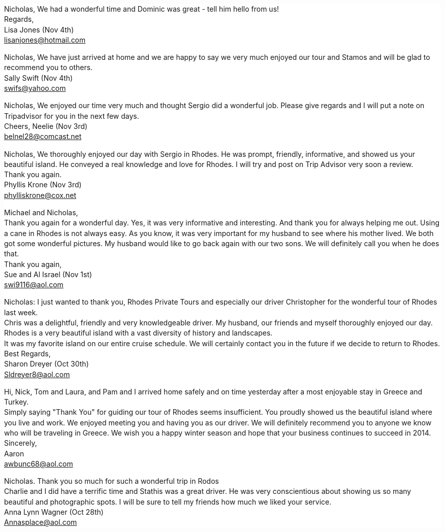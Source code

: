Nicholas, We had a wonderful time and Dominic was great - tell him hello from us!<br>
Regards,<br>
Lisa Jones (Nov 4th)<br>
lisanjones@hotmail.com

Nicholas, We have just arrived at home and we are happy to say we very much enjoyed our tour and Stamos and will be glad to recommend you to others.<br>
Sally Swift (Nov 4th)<br>
swifs@yahoo.com

Nicholas, We enjoyed our time very much and thought Sergio did a wonderful job. Please give regards and I will put a note on Tripadvisor for you in the next few days.<br>
Cheers, Neelie (Nov 3rd)<br>
belnel28@comcast.net

Nicholas, We thoroughly enjoyed our day with Sergio in Rhodes. He was prompt, friendly, informative, and showed us your beautiful island. He conveyed a real knowledge and love for Rhodes. I will try and post on Trip Advisor very soon a review.<br>
Thank you again.<br>
Phyllis Krone (Nov 3rd)<br>
phylliskrone@cox.net

Michael and Nicholas,<br>
Thank you again for a wonderful day. Yes, it was very informative and interesting. And thank you for always helping me out. Using a cane in Rhodes is not always easy. As you know, it was very important for my husband to see where his mother lived. We both got some wonderful pictures. My husband would like to go back again with our two sons. We will definitely call you when he does that.<br>
Thank you again,<br>
Sue and Al Israel (Nov 1st)<br>
swi9116@aol.com

Nicholas: I just wanted to thank you, Rhodes Private Tours and especially our driver Christopher for the wonderful tour of Rhodes last week.<br>
Chris was a delightful, friendly and very knowledgeable driver. My husband, our friends and myself thoroughly enjoyed our day. Rhodes is a very beautiful island with a vast diversity of history and landscapes.<br>
It was my favorite island on our entire cruise schedule. We will certainly contact you in the future if we decide to return to Rhodes.<br>
Best Regards,<br>
Sharon Dreyer (Oct 30th)<br>
Sldreyer8@aol.com

Hi, Nick, Tom and Laura, and Pam and I arrived home safely and on time yesterday after a most enjoyable stay in Greece and Turkey.<br>
Simply saying "Thank You" for guiding our tour of Rhodes seems insufficient. You proudly showed us the beautiful island where you live and work. We enjoyed meeting you and having you as our driver. We will definitely recommend you to anyone we know who will be traveling in Greece. We wish you a happy winter season and hope that your business continues to succeed in 2014.<br>
Sincerely,<br>
Aaron<br>
awbunc68@aol.com

Nicholas. Thank you so much for such a wonderful trip in Rodos<br>
Charlie and I did have a terrific time and Stathis was a great driver. He was very conscientious about showing us so many beautiful and photographic spots. I will be sure to tell my friends how much we liked your service.<br>
Anna Lynn Wagner (Oct 28th)<br>
Annasplace@aol.com
